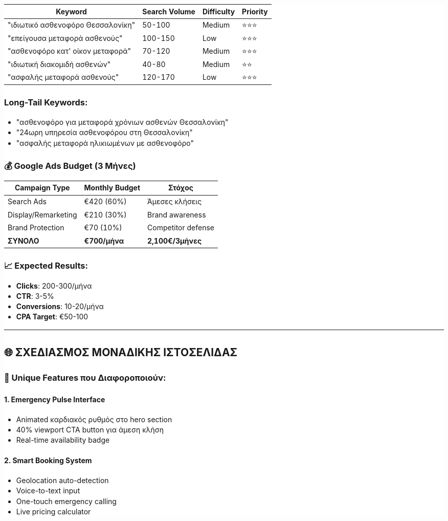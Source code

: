 | Keyword | Search Volume | Difficulty | Priority |
|---------|---------------|------------|----------|
| "ιδιωτικό ασθενοφόρο Θεσσαλονίκη" | 50-100 | Medium | ⭐⭐⭐ |
| "επείγουσα μεταφορά ασθενούς" | 100-150 | Low | ⭐⭐⭐ |
| "ασθενοφόρο κατ' οίκον μεταφορά" | 70-120 | Medium | ⭐⭐⭐ |
| "ιδιωτική διακομιδή ασθενών" | 40-80 | Medium | ⭐⭐ |
| "ασφαλής μεταφορά ασθενούς" | 120-170 | Low | ⭐⭐⭐ |

### Long-Tail Keywords:
- "ασθενοφόρο για μεταφορά χρόνιων ασθενών Θεσσαλονίκη"
- "24ωρη υπηρεσία ασθενοφόρου στη Θεσσαλονίκη"
- "ασφαλής μεταφορά ηλικιωμένων με ασθενοφόρο"

### 💰 Google Ads Budget (3 Μήνες)

| Campaign Type | Monthly Budget | Στόχος |
|---------------|----------------|---------|
| Search Ads | €420 (60%) | Άμεσες κλήσεις |
| Display/Remarketing | €210 (30%) | Brand awareness |
| Brand Protection | €70 (10%) | Competitor defense |
| **ΣΥΝΟΛΟ** | **€700/μήνα** | **2,100€/3μήνες** |

### 📈 Expected Results:
- **Clicks**: 200-300/μήνα
- **CTR**: 3-5%
- **Conversions**: 10-20/μήνα
- **CPA Target**: €50-100

---

## 🌐 ΣΧΕΔΙΑΣΜΟΣ ΜΟΝΑΔΙΚΗΣ ΙΣΤΟΣΕΛΙΔΑΣ

### 🎨 Unique Features που Διαφοροποιούν:

#### 1. **Emergency Pulse Interface**
- Animated καρδιακός ρυθμός στο hero section
- 40% viewport CTA button για άμεση κλήση
- Real-time availability badge

#### 2. **Smart Booking System**
- Geolocation auto-detection
- Voice-to-text input
- One-touch emergency calling
- Live pricing calculator
